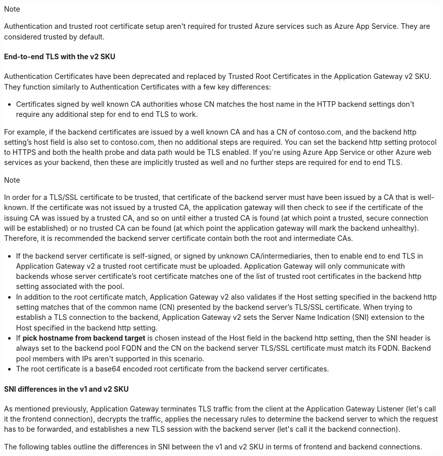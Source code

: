 Note

Authentication and trusted root certificate setup aren't required for trusted Azure services such as Azure App Service. They are considered trusted by default.

#### End-to-end TLS with the v2 SKU

Authentication Certificates have been deprecated and replaced by Trusted Root Certificates in the Application Gateway v2 SKU. They function similarly to Authentication Certificates with a few key differences:

* Certificates signed by well known CA authorities whose CN matches the host name in the HTTP backend settings don't require any additional step for end to end TLS to work.

 For example, if the backend certificates are issued by a well known CA and has a CN of contoso.com, and the backend http setting’s host field is also set to contoso.com, then no additional steps are required. You can set the backend http setting protocol to HTTPS and both the health probe and data path would be TLS enabled. If you're using Azure App Service or other Azure web services as your backend, then these are implicitly trusted as well and no further steps are required for end to end TLS.

Note

In order for a TLS/SSL certificate to be trusted, that certificate of the backend server must have been issued by a CA that is well-known. If the certificate was not issued by a trusted CA, the application gateway will then check to see if the certificate of the issuing CA was issued by a trusted CA, and so on until either a trusted CA is found (at which point a trusted, secure connection will be established) or no trusted CA can be found (at which point the application gateway will mark the backend unhealthy). Therefore, it is recommended the backend server certificate contain both the root and intermediate CAs.

* If the backend server certificate is self-signed, or signed by unknown CA/intermediaries, then to enable end to end TLS in Application Gateway v2 a trusted root certificate must be uploaded. Application Gateway will only communicate with backends whose server certificate’s root certificate matches one of the list of trusted root certificates in the backend http setting associated with the pool.
* In addition to the root certificate match, Application Gateway v2 also validates if the Host setting specified in the backend http setting matches that of the common name (CN) presented by the backend server’s TLS/SSL certificate. When trying to establish a TLS connection to the backend, Application Gateway v2 sets the Server Name Indication (SNI) extension to the Host specified in the backend http setting.
* If **pick hostname from backend target** is chosen instead of the Host field in the backend http setting, then the SNI header is always set to the backend pool FQDN and the CN on the backend server TLS/SSL certificate must match its FQDN. Backend pool members with IPs aren't supported in this scenario.
* The root certificate is a base64 encoded root certificate from the backend server certificates.

#### SNI differences in the v1 and v2 SKU

As mentioned previously, Application Gateway terminates TLS traffic from the client at the Application Gateway Listener (let's call it the frontend connection), decrypts the traffic, applies the necessary rules to determine the backend server to which the request has to be forwarded, and establishes a new TLS session with the backend server (let's call it the backend connection).

The following tables outline the differences in SNI between the v1 and v2 SKU in terms of frontend and backend connections.
